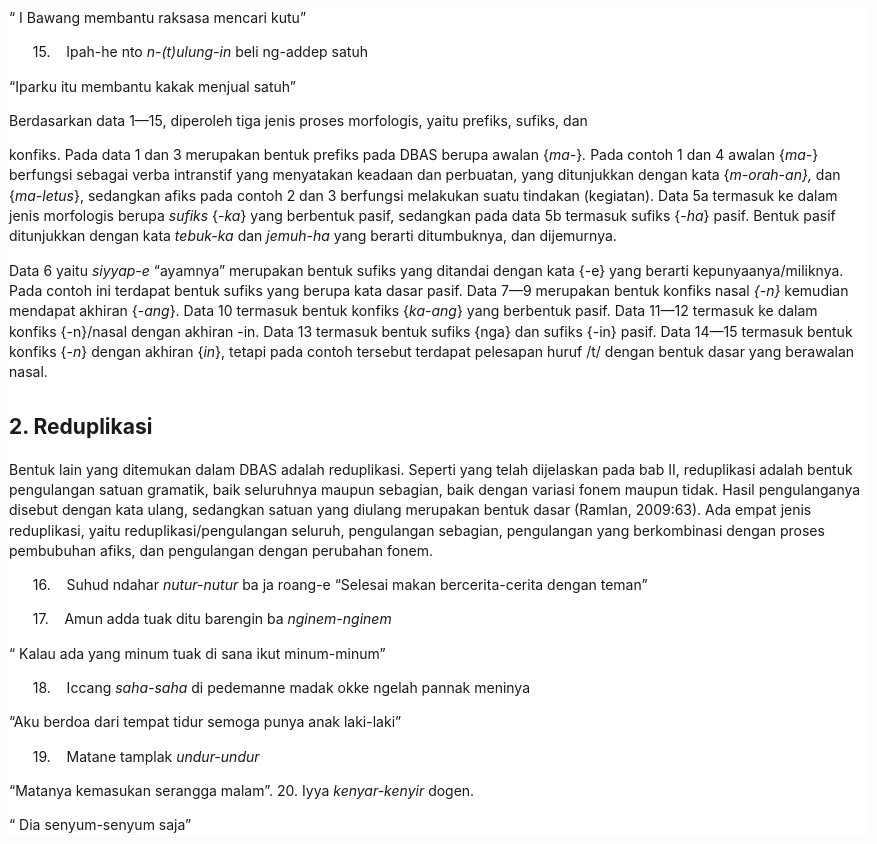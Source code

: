 <p><span class="font2">“ I Bawang membantu raksasa mencari kutu”</span></p>
<ul style="list-style:none;"><li>
<p><span class="font2">15. &nbsp;&nbsp;&nbsp;Ipah-he nto </span><span class="font2" style="font-style:italic;">n-(t)ulung-in</span><span class="font2"> beli ng-addep satuh</span></p></li></ul>
<p><span class="font2">“Iparku itu membantu kakak menjual satuh”</span></p>
<p><span class="font2">Berdasarkan data 1—15, diperoleh tiga jenis proses morfologis, yaitu prefiks, sufiks, dan</span></p>
<p><span class="font2">konfiks. Pada data 1 dan 3 merupakan bentuk prefiks pada DBAS </span><span class="font1">berupa </span><span class="font2">awalan {</span><span class="font2" style="font-style:italic;">ma-</span><span class="font2">}</span><span class="font2" style="font-style:italic;">.</span><span class="font2"> Pada contoh 1 dan 4 awalan {</span><span class="font2" style="font-style:italic;">ma-</span><span class="font2">} berfungsi sebagai verba intranstif yang menyatakan keadaan dan perbuatan, yang ditunjukkan dengan kata {</span><span class="font2" style="font-style:italic;">m-orah-an},</span><span class="font2"> dan {</span><span class="font2" style="font-style:italic;">ma-letus</span><span class="font2">}, sedangkan afiks pada contoh 2 dan 3 berfungsi melakukan suatu tindakan (kegiatan). Data 5a termasuk ke dalam jenis morfologis berupa </span><span class="font2" style="font-style:italic;">sufiks</span><span class="font2"> {-</span><span class="font2" style="font-style:italic;">ka</span><span class="font2">} yang berbentuk pasif</span><span class="font3">, </span><span class="font2">sedangkan pada data 5b termasuk sufiks {-</span><span class="font2" style="font-style:italic;">ha</span><span class="font2">} pasif. Bentuk pasif ditunjukkan dengan kata </span><span class="font2" style="font-style:italic;">tebuk-ka</span><span class="font2"> dan </span><span class="font2" style="font-style:italic;">jemuh-ha </span><span class="font2">yang berarti ditumbuknya, dan dijemurnya.</span></p>
<p><span class="font2">Data 6 yaitu </span><span class="font2" style="font-style:italic;">siyyap-e</span><span class="font2"> “ayamnya” merupakan bentuk sufiks yang ditandai dengan kata {-e} yang berarti kepunyaanya/miliknya. Pada contoh ini terdapat bentuk sufiks yang berupa kata dasar pasif. Data 7—9 merupakan bentuk konfiks nasal </span><span class="font2" style="font-style:italic;">{-n}</span><span class="font2"> kemudian mendapat akhiran {-</span><span class="font2" style="font-style:italic;">ang</span><span class="font2">}. Data 10 termasuk bentuk konfiks {</span><span class="font2" style="font-style:italic;">ka-ang</span><span class="font2">} yang berbentuk pasif. Data 11—12 termasuk ke dalam konfiks {-n}/nasal dengan akhiran -in. Data 13 termasuk bentuk sufiks {nga} dan sufiks {-in} pasif. Data 14—15 termasuk bentuk konfiks {-</span><span class="font2" style="font-style:italic;">n</span><span class="font2">} dengan akhiran {</span><span class="font2" style="font-style:italic;">in</span><span class="font2">}, tetapi pada contoh tersebut terdapat pelesapan huruf /t/ dengan bentuk dasar yang berawalan nasal.</span></p>
<h2><a name="bookmark13"></a><span class="font2" style="font-weight:bold;"><a name="bookmark14"></a>2. Reduplikasi</span></h2>
<p><span class="font2">Bentuk lain yang ditemukan dalam DBAS adalah reduplikasi. Seperti yang telah dijelaskan pada bab II, reduplikasi adalah bentuk pengulangan satuan gramatik, baik seluruhnya maupun sebagian, baik dengan variasi fonem maupun tidak. Hasil pengulanganya disebut dengan kata ulang, sedangkan satuan yang diulang merupakan bentuk dasar (Ramlan, 2009:63). Ada empat jenis reduplikasi, yaitu reduplikasi/pengulangan seluruh, pengulangan sebagian, pengulangan yang berkombinasi dengan proses pembubuhan afiks, dan pengulangan dengan perubahan fonem.</span></p>
<ul style="list-style:none;"><li>
<p><span class="font2">16. &nbsp;&nbsp;&nbsp;Suhud ndahar </span><span class="font2" style="font-style:italic;">nutur-nutur</span><span class="font2"> ba ja roang-e “Selesai makan bercerita-cerita dengan teman”</span></p></li>
<li>
<p><span class="font2">17. &nbsp;&nbsp;&nbsp;Amun adda tuak ditu barengin ba </span><span class="font2" style="font-style:italic;">nginem-nginem</span></p></li></ul>
<p><span class="font2">“ Kalau ada yang minum tuak di sana ikut minum-minum”</span></p>
<ul style="list-style:none;"><li>
<p><span class="font2">18. &nbsp;&nbsp;&nbsp;Iccang </span><span class="font2" style="font-style:italic;">saha-saha</span><span class="font2"> di pedemanne madak okke ngelah pannak meninya</span></p></li></ul>
<p><span class="font2">“Aku berdoa dari tempat tidur semoga punya anak laki-laki”</span></p>
<ul style="list-style:none;"><li>
<p><span class="font2">19. &nbsp;&nbsp;&nbsp;Matane tamplak </span><span class="font2" style="font-style:italic;">undur-undur</span></p></li></ul>
<p><span class="font2">“Matanya kemasukan serangga malam”. 20. Iyya </span><span class="font2" style="font-style:italic;">kenyar-kenyir</span><span class="font2"> dogen.</span></p>
<p><span class="font2">“ Dia senyum-senyum saja”</span></p>